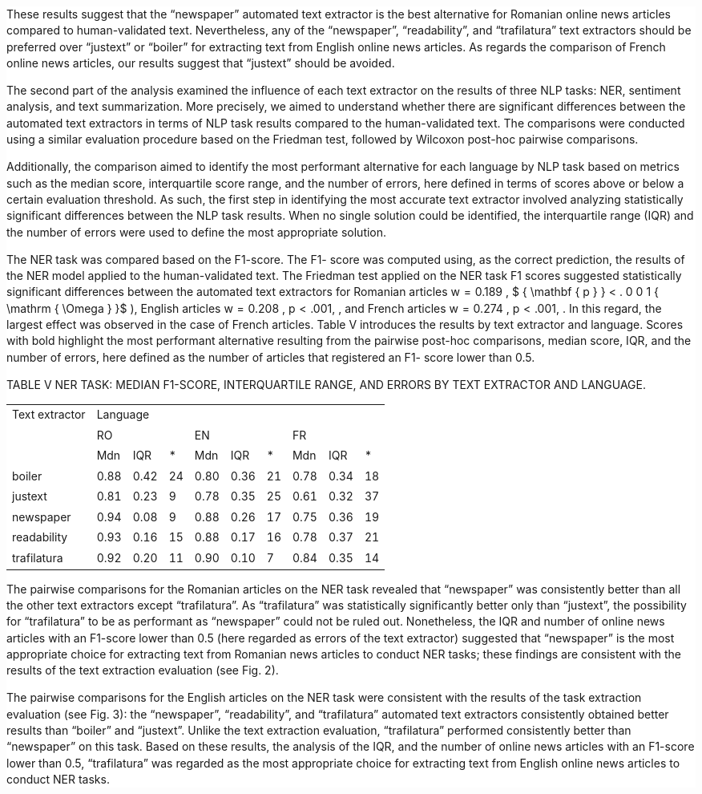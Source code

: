 These results suggest that the “newspaper” automated text extractor is the best alternative for Romanian online news articles compared to human-validated text. Nevertheless, any of the “newspaper”, “readability”, and “trafilatura” text extractors should be preferred over “justext” or “boiler” for extracting text from English online news articles. As regards the comparison of French online news articles, our results suggest that “justext” should be avoided.

The second part of the analysis examined the influence of each text extractor on the results of three NLP tasks: NER, sentiment analysis, and text summarization. More precisely, we aimed to understand whether there are significant differences between the automated text extractors in terms of NLP task results compared to the human-validated text. The comparisons were conducted using a similar evaluation procedure based on the Friedman test, followed by Wilcoxon post-hoc pairwise comparisons.

Additionally, the comparison aimed to identify the most performant alternative for each language by NLP task based on metrics such as the median score, interquartile score range, and the number of errors, here defined in terms of scores above or below a certain evaluation threshold. As such, the first step in identifying the most accurate text extractor involved analyzing statistically significant differences between the NLP task results. When no single solution could be identified, the interquartile range (IQR) and the number of errors were used to define the most appropriate solution.

The NER task was compared based on the F1-score. The F1- score was computed using, as the correct prediction, the results of the NER model applied to the human-validated text. The Friedman test applied on the NER task F1 scores suggested statistically significant differences between the automated text extractors for Romanian articles $\mathrm { w } = 0 . 1 8 9$ , $ { \mathbf { p } } < . 0 0 1  { \mathrm { \Omega } }$ ), English articles $\mathrm { w } = 0 . 2 0 8$ , $\mathsf { p } < . 0 0 1 ,$ , and French articles $\mathrm { w } = 0 . 2 7 4$ , $\mathsf { p } < . 0 0 1 ,$ . In this regard, the largest effect was observed in the case of French articles. Table V introduces the results by text extractor and language. Scores with bold highlight the most performant alternative resulting from the pairwise post-hoc comparisons, median score, IQR, and the number of errors, here defined as the number of articles that registered an F1- score lower than 0.5.

TABLE V NER TASK: MEDIAN F1-SCORE, INTERQUARTILE RANGE, AND ERRORS BY TEXT EXTRACTOR AND LANGUAGE.   

<html><body><table><tr><td rowspan="3">Text extractor</td><td colspan="9">Language</td></tr><tr><td colspan="3">RO</td><td colspan="3">EN</td><td colspan="3">FR</td></tr><tr><td>Mdn</td><td>IQR</td><td>*</td><td>Mdn</td><td>IQR</td><td>*</td><td>Mdn</td><td>IQR</td><td>*</td></tr><tr><td>boiler</td><td>0.88</td><td>0.42</td><td>24</td><td>0.80</td><td>0.36</td><td>21</td><td>0.78</td><td>0.34</td><td>18</td></tr><tr><td>justext</td><td>0.81</td><td>0.23</td><td>9</td><td>0.78</td><td>0.35</td><td>25</td><td>0.61</td><td>0.32</td><td>37</td></tr><tr><td>newspaper</td><td>0.94</td><td>0.08</td><td>9</td><td>0.88</td><td>0.26</td><td>17</td><td>0.75</td><td>0.36</td><td>19</td></tr><tr><td>readability</td><td>0.93</td><td>0.16</td><td>15</td><td>0.88</td><td>0.17</td><td>16</td><td>0.78</td><td>0.37</td><td>21</td></tr><tr><td>trafilatura</td><td>0.92</td><td>0.20</td><td>11</td><td>0.90</td><td>0.10</td><td>7</td><td>0.84</td><td>0.35</td><td>14</td></tr></table></body></html>

The pairwise comparisons for the Romanian articles on the NER task revealed that “newspaper” was consistently better than all the other text extractors except “trafilatura”. As “trafilatura” was statistically significantly better only than “justext”, the possibility for “trafilatura” to be as performant as “newspaper” could not be ruled out. Nonetheless, the IQR and number of online news articles with an F1-score lower than 0.5 (here regarded as errors of the text extractor) suggested that “newspaper” is the most appropriate choice for extracting text from Romanian news articles to conduct NER tasks; these findings are consistent with the results of the text extraction evaluation (see Fig. 2).

The pairwise comparisons for the English articles on the NER task were consistent with the results of the task extraction evaluation (see Fig. 3): the “newspaper”, “readability”, and “trafilatura” automated text extractors consistently obtained better results than “boiler” and “justext”. Unlike the text extraction evaluation, “trafilatura” performed consistently better than “newspaper” on this task. Based on these results, the analysis of the IQR, and the number of online news articles with an F1-score lower than 0.5, “trafilatura” was regarded as the most appropriate choice for extracting text from English online news articles to conduct NER tasks.
